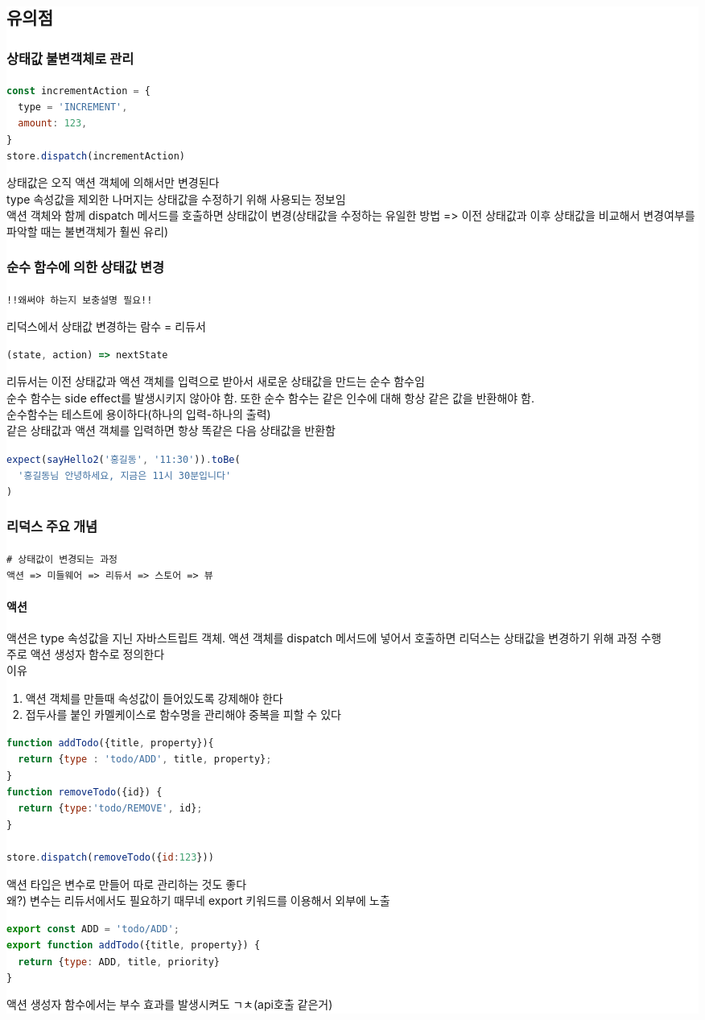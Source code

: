 ## 유의점
### 상태값 불변객체로 관리
```javascript
const incrementAction = {
  type = 'INCREMENT',
  amount: 123,
}
store.dispatch(incrementAction)
```
상태값은 오직 액션 객체에 의해서만 변경된다  
type 속성값을 제외한 나머지는 상태값을 수정하기 위해 사용되는 정보임  
액션 객체와 함께 dispatch 메서드를 호출하면 상태값이 변경(상태값을 수정하는 유일한 방법 => 이전 상태값과 이후 상태값을 비교해서 변경여부를 파악할 때는 불변객체가 훨씬 유리)

### 순수 함수에 의한 상태값 변경
`!!왜써야 하는지 보충설명 필요!!`

리덕스에서 상태값 변경하는 람수 = 리듀서  
```javascript
(state, action) => nextState
```
리듀서는 이전 상태값과 액션 객체를 입력으로 받아서 새로운 상태값을 만드는 순수 함수임  
순수 함수는 side effect를 발생시키지 않아야 함. 또한 순수 함수는 같은 인수에 대해 항상 같은 값을 반환해야 함.  
순수함수는 테스트에 용이하다(하나의 입력-하나의 출력)  
같은 상태값과 액션 객체를 입력하면 항상 똑같은 다음 상태값을 반환함
```javascript
expect(sayHello2('홍길동', '11:30')).toBe(
  '홍길동님 안녕하세요, 지금은 11시 30분입니다'
)
```

### 리덕스 주요 개념
```shell
# 상태값이 변경되는 과정
액션 => 미들웨어 => 리듀서 => 스토어 => 뷰
```
#### 액션
액션은 type 속성값을 지닌 자바스트립트 객체. 액션 객체를 dispatch 메서드에 넣어서 호출하면 리덕스는 상태값을 변경하기 위해 과정 수행  
주로 액션 생성자 함수로 정의한다  
이유
1. 액션 객체를 만들때 속성값이 들어있도록 강제해야 한다
2. 접두사를 붙인 카멜케이스로 함수명을 관리해야 중복을 피할 수 있다
```javascript
function addTodo({title, property}){
  return {type : 'todo/ADD', title, property};
}
function removeTodo({id}) {
  return {type:'todo/REMOVE', id};
}

store.dispatch(removeTodo({id:123}))
```
액션 타입은 변수로 만들어 따로 관리하는 것도 좋다  
왜?) 변수는 리듀서에서도 필요하기 때무네 export 키워드를 이용해서 외부에 노출
```javascript
export const ADD = 'todo/ADD';
export function addTodo({title, property}) {
  return {type: ADD, title, priority}
}
```
액션 생성자 함수에서는 부수 효과를 발생시켜도 ㄱㅊ(api호출 같은거)
